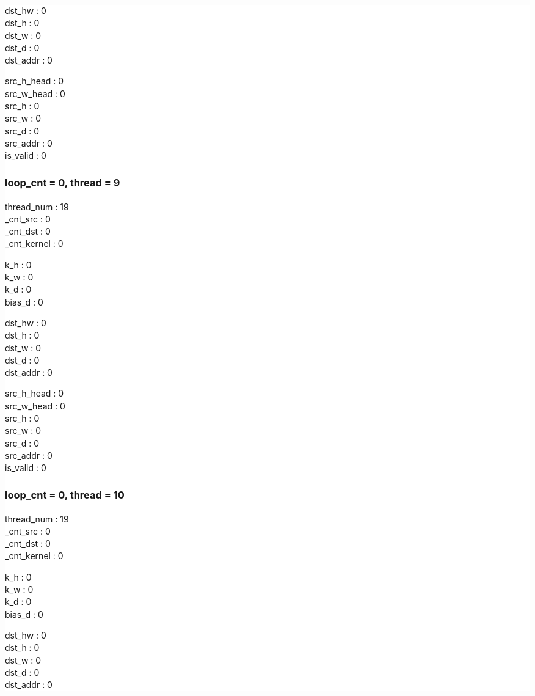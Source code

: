 dst_hw : 0  
dst_h : 0  
dst_w : 0  
dst_d : 0  
dst_addr : 0  

src_h_head : 0  
src_w_head : 0  
src_h : 0  
src_w : 0  
src_d : 0  
src_addr : 0  
is_valid : 0  

### loop_cnt = 0, thread = 9  

thread_num : 19  
_cnt_src : 0  
_cnt_dst : 0  
_cnt_kernel : 0  

k_h : 0  
k_w : 0  
k_d : 0  
bias_d : 0  

dst_hw : 0  
dst_h : 0  
dst_w : 0  
dst_d : 0  
dst_addr : 0  

src_h_head : 0  
src_w_head : 0  
src_h : 0  
src_w : 0  
src_d : 0  
src_addr : 0  
is_valid : 0  

### loop_cnt = 0, thread = 10  

thread_num : 19  
_cnt_src : 0  
_cnt_dst : 0  
_cnt_kernel : 0  

k_h : 0  
k_w : 0  
k_d : 0  
bias_d : 0  

dst_hw : 0  
dst_h : 0  
dst_w : 0  
dst_d : 0  
dst_addr : 0  
